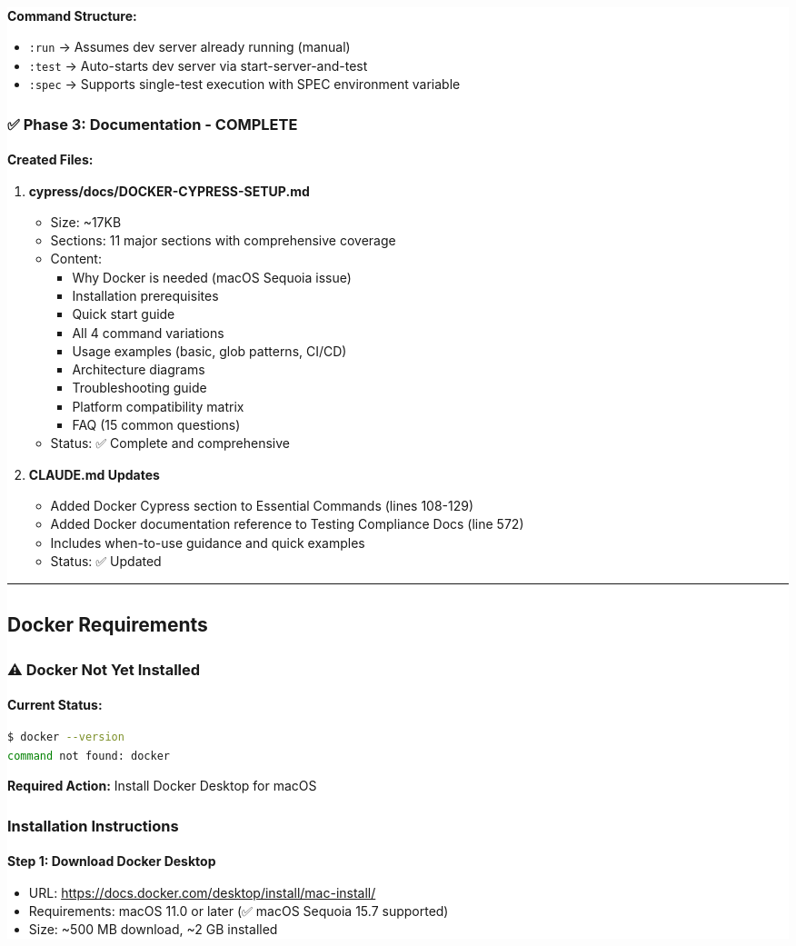 **Command Structure:**

- `:run` → Assumes dev server already running (manual)
- `:test` → Auto-starts dev server via start-server-and-test
- `:spec` → Supports single-test execution with SPEC environment variable

### ✅ Phase 3: Documentation - COMPLETE

**Created Files:**

1. **cypress/docs/DOCKER-CYPRESS-SETUP.md**

   - Size: ~17KB
   - Sections: 11 major sections with comprehensive coverage
   - Content:
     - Why Docker is needed (macOS Sequoia issue)
     - Installation prerequisites
     - Quick start guide
     - All 4 command variations
     - Usage examples (basic, glob patterns, CI/CD)
     - Architecture diagrams
     - Troubleshooting guide
     - Platform compatibility matrix
     - FAQ (15 common questions)
   - Status: ✅ Complete and comprehensive

2. **CLAUDE.md Updates**
   - Added Docker Cypress section to Essential Commands (lines 108-129)
   - Added Docker documentation reference to Testing Compliance Docs (line 572)
   - Includes when-to-use guidance and quick examples
   - Status: ✅ Updated

---

## Docker Requirements

### ⚠️ Docker Not Yet Installed

**Current Status:**

```bash
$ docker --version
command not found: docker
```

**Required Action:** Install Docker Desktop for macOS

### Installation Instructions

**Step 1: Download Docker Desktop**

- URL: https://docs.docker.com/desktop/install/mac-install/
- Requirements: macOS 11.0 or later (✅ macOS Sequoia 15.7 supported)
- Size: ~500 MB download, ~2 GB installed
